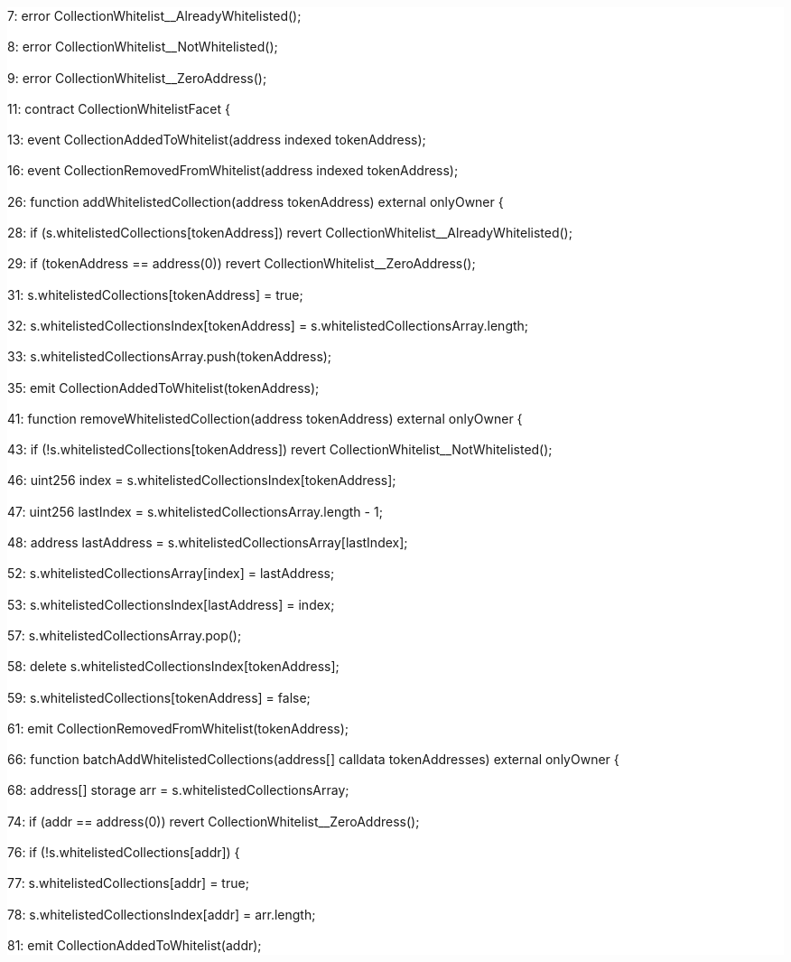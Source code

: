 7: error CollectionWhitelist__AlreadyWhitelisted();

8: error CollectionWhitelist__NotWhitelisted();

9: error CollectionWhitelist__ZeroAddress();

11: contract CollectionWhitelistFacet {

13:     event CollectionAddedToWhitelist(address indexed tokenAddress);

16:     event CollectionRemovedFromWhitelist(address indexed tokenAddress);

26:     function addWhitelistedCollection(address tokenAddress) external onlyOwner {

28:         if (s.whitelistedCollections[tokenAddress]) revert CollectionWhitelist__AlreadyWhitelisted();

29:         if (tokenAddress == address(0)) revert CollectionWhitelist__ZeroAddress();

31:         s.whitelistedCollections[tokenAddress] = true;

32:         s.whitelistedCollectionsIndex[tokenAddress] = s.whitelistedCollectionsArray.length;

33:         s.whitelistedCollectionsArray.push(tokenAddress);

35:         emit CollectionAddedToWhitelist(tokenAddress);

41:     function removeWhitelistedCollection(address tokenAddress) external onlyOwner {

43:         if (!s.whitelistedCollections[tokenAddress]) revert CollectionWhitelist__NotWhitelisted();

46:         uint256 index = s.whitelistedCollectionsIndex[tokenAddress];

47:         uint256 lastIndex = s.whitelistedCollectionsArray.length - 1;

48:         address lastAddress = s.whitelistedCollectionsArray[lastIndex];

52:             s.whitelistedCollectionsArray[index] = lastAddress;

53:             s.whitelistedCollectionsIndex[lastAddress] = index;

57:         s.whitelistedCollectionsArray.pop();

58:         delete s.whitelistedCollectionsIndex[tokenAddress];

59:         s.whitelistedCollections[tokenAddress] = false;

61:         emit CollectionRemovedFromWhitelist(tokenAddress);

66:     function batchAddWhitelistedCollections(address[] calldata tokenAddresses) external onlyOwner {

68:         address[] storage arr = s.whitelistedCollectionsArray;

74:             if (addr == address(0)) revert CollectionWhitelist__ZeroAddress();

76:             if (!s.whitelistedCollections[addr]) {

77:                 s.whitelistedCollections[addr] = true;

78:                 s.whitelistedCollectionsIndex[addr] = arr.length;

81:                 emit CollectionAddedToWhitelist(addr);
